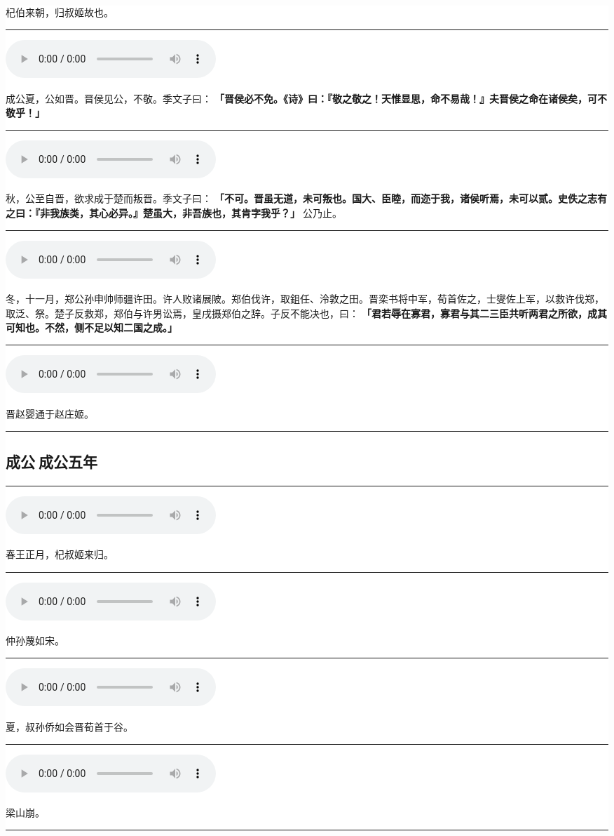 杞伯来朝，归叔姬故也。

---

![](assets/audios/08/88.mp3)

成公夏，公如晋。晋侯见公，不敬。季文子曰： __「晋侯必不免。《诗》曰：『敬之敬之！天惟显思，命不易哉！』夫晋侯之命在诸侯矣，可不敬乎！」__ 

---

![](assets/audios/08/89.mp3)

秋，公至自晋，欲求成于楚而叛晋。季文子曰： __「不可。晋虽无道，未可叛也。国大、臣睦，而迩于我，诸侯听焉，未可以贰。史佚之志有之曰：『非我族类，其心必异。』楚虽大，非吾族也，其肯字我乎？」__ 公乃止。

---

![](assets/audios/08/90.mp3)

冬，十一月，郑公孙申帅师疆许田。许人败诸展陂。郑伯伐许，取鉏任、泠敦之田。晋栾书将中军，荀首佐之，士燮佐上军，以救许伐郑，取泛、祭。楚子反救郑，郑伯与许男讼焉，皇戌摄郑伯之辞。子反不能决也，曰： __「君若辱在寡君，寡君与其二三臣共听两君之所欲，成其可知也。不然，侧不足以知二国之成。」__ 

---

![](assets/audios/08/91.mp3)

晋赵婴通于赵庄姬。

---

## 成公 成公五年

---

![](assets/audios/08/93.mp3)

春王正月，杞叔姬来归。

---

![](assets/audios/08/94.mp3)

仲孙蔑如宋。

---

![](assets/audios/08/95.mp3)

夏，叔孙侨如会晋荀首于谷。

---

![](assets/audios/08/96.mp3)

梁山崩。

---